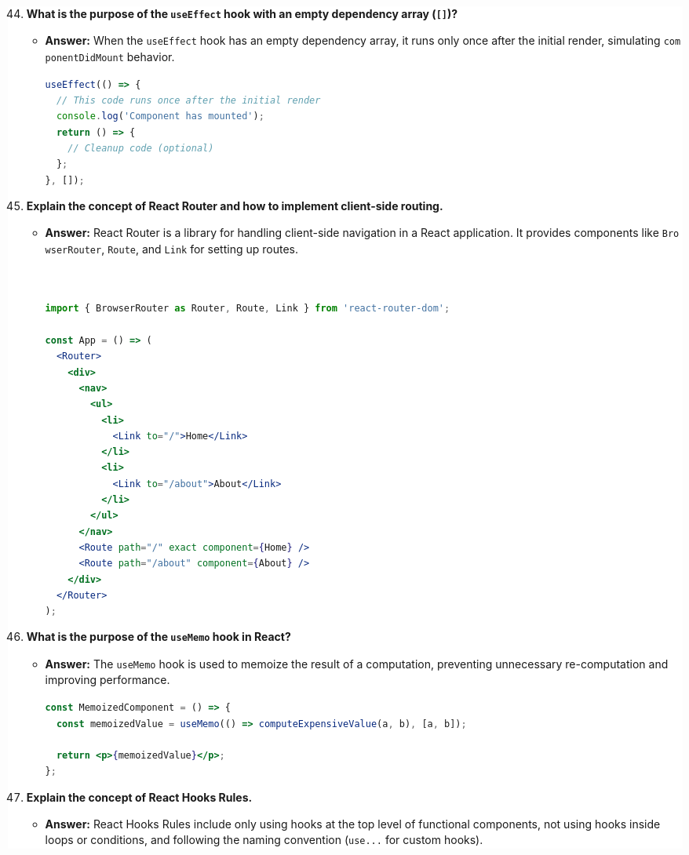 44. **What is the purpose of the `useEffect` hook with an empty dependency array (`[]`)?**
    - **Answer:** When the `useEffect` hook has an empty dependency array, it runs only once after the initial render, simulating `componentDidMount` behavior.

      ```jsx
      useEffect(() => {
        // This code runs once after the initial render
        console.log('Component has mounted');
        return () => {
          // Cleanup code (optional)
        };
      }, []);
      ```

45. **Explain the concept of React Router and how to implement client-side routing.**
    - **Answer:** React Router is a library for handling client-side navigation in a React application. It provides components like `BrowserRouter`, `Route`, and `Link` for setting up routes.

      ```jsx


      import { BrowserRouter as Router, Route, Link } from 'react-router-dom';

      const App = () => (
        <Router>
          <div>
            <nav>
              <ul>
                <li>
                  <Link to="/">Home</Link>
                </li>
                <li>
                  <Link to="/about">About</Link>
                </li>
              </ul>
            </nav>
            <Route path="/" exact component={Home} />
            <Route path="/about" component={About} />
          </div>
        </Router>
      );
      ```

46. **What is the purpose of the `useMemo` hook in React?**
    - **Answer:** The `useMemo` hook is used to memoize the result of a computation, preventing unnecessary re-computation and improving performance.

      ```jsx
      const MemoizedComponent = () => {
        const memoizedValue = useMemo(() => computeExpensiveValue(a, b), [a, b]);

        return <p>{memoizedValue}</p>;
      };
      ```

47. **Explain the concept of React Hooks Rules.**
    - **Answer:** React Hooks Rules include only using hooks at the top level of functional components, not using hooks inside loops or conditions, and following the naming convention (`use...` for custom hooks).
